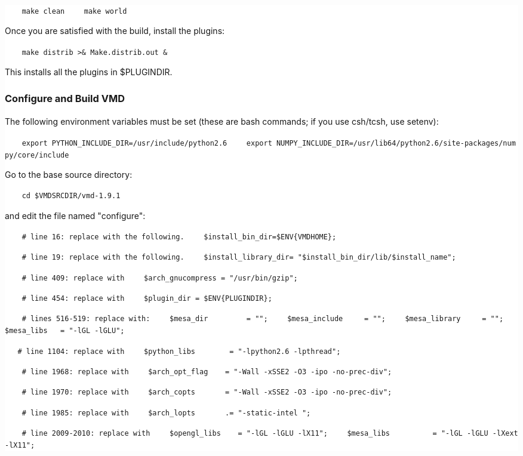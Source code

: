 `    make clean`
`    make world`

Once you are satisfied with the build, install the plugins:

`    make distrib >& Make.distrib.out &`

This installs all the plugins in $PLUGINDIR.

### Configure and Build VMD

The following environment variables must be set (these are bash
commands; if you use csh/tcsh, use
setenv):

`    export PYTHON_INCLUDE_DIR=/usr/include/python2.6`
`    export NUMPY_INCLUDE_DIR=/usr/lib64/python2.6/site-packages/numpy/core/include`

Go to the base source directory:

`    cd $VMDSRCDIR/vmd-1.9.1`

and edit the file named
"configure":

`    # line 16: replace with the following.`
`    $install_bin_dir=$ENV{VMDHOME};`

`    # line 19: replace with the following.`
`    $install_library_dir= "$install_bin_dir/lib/$install_name";`

`    # line 409: replace with`
`    $arch_gnucompress = "/usr/bin/gzip";`

`    # line 454: replace with`
`    $plugin_dir = $ENV{PLUGINDIR};`

`    # lines 516-519: replace with:`
`    $mesa_dir         = "";`
`    $mesa_include     = "";`
`    $mesa_library     = "";`
`    $mesa_libs   = "-lGL -lGLU";`

`    # line 1104: replace with `
`    $python_libs        = "-lpython2.6 -lpthread";`

`    # line 1968: replace with`
`    $arch_opt_flag    = "-Wall -xSSE2 -O3 -ipo -no-prec-div";`

`    # line 1970: replace with`
`    $arch_copts       = "-Wall -xSSE2 -O3 -ipo -no-prec-div";`

`    # line 1985: replace with`
`    $arch_lopts       .= "-static-intel ";`

`    # line 2009-2010: replace with`
`    $opengl_libs    = "-lGL -lGLU -lX11";`
`    $mesa_libs          = "-lGL -lGLU -lXext -lX11";`
